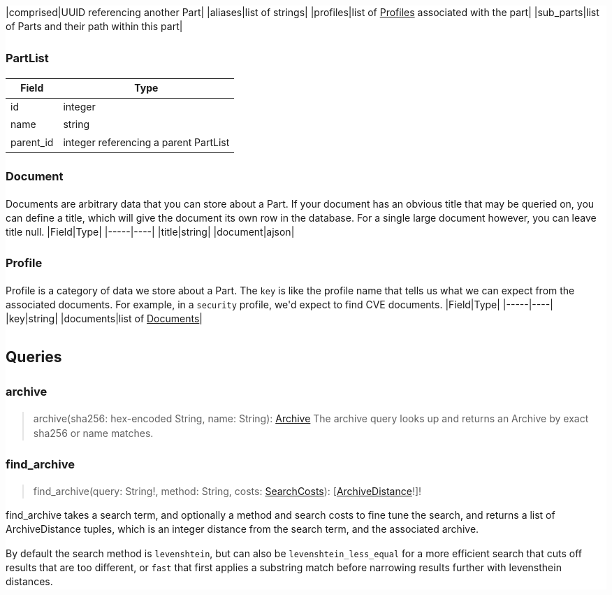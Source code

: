 |comprised|UUID referencing another Part|
|aliases|list of strings|
|profiles|list of [Profiles](#profile) associated with the part|
|sub_parts|list of Parts and their path within this part|
### PartList
|Field|Type|
|-----|----|
|id|integer|
|name|string|
|parent_id|integer referencing a parent PartList|
### Document
Documents are arbitrary data that you can store about a Part.
If your document has an obvious title that may be queried on, you can define a title, which will give the document its own row in the database.
For a single large document however, you can leave title null.
|Field|Type|
|-----|----|
|title|string|
|document|ajson|
### Profile
Profile is a category of data we store about a Part.
The `key` is like the profile name that tells us what we can expect from the associated documents.
For example, in a `security` profile, we'd expect to find CVE documents.
|Field|Type|
|-----|----|
|key|string|
|documents|list of [Documents](#document)|
## Queries
### archive
> archive(sha256: hex-encoded String, name: String): [Archive](#archive)
The archive query looks up and returns an Archive by exact sha256 or name matches.
### find_archive
> find_archive(query: String!, method: String, costs: [SearchCosts](#searchcosts)): [[ArchiveDistance](#archivedistance)!]!

find_archive takes a search term, and optionally a method and search costs to fine tune the search, and returns a list of ArchiveDistance tuples, which is an integer distance from the search term, and the associated archive.

By default the search method is `levenshtein`, but can also be `levenshtein_less_equal` for a more efficient search that cuts off results that are too different, or `fast` that first applies a substring match before narrowing results further with levensthein distances.
